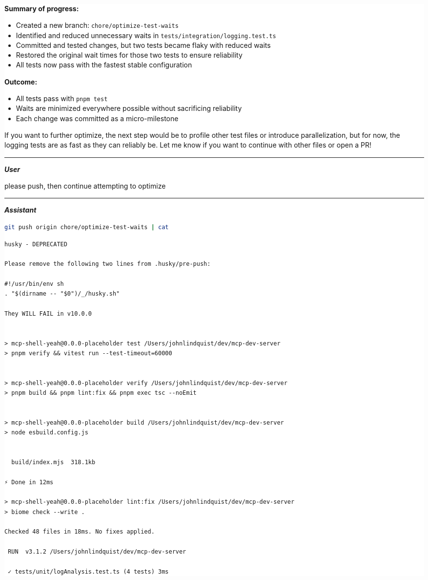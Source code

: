 


**Summary of progress:**

- Created a new branch: `chore/optimize-test-waits`
- Identified and reduced unnecessary waits in `tests/integration/logging.test.ts`
- Committed and tested changes, but two tests became flaky with reduced waits
- Restored the original wait times for those two tests to ensure reliability
- All tests now pass with the fastest stable configuration

**Outcome:**  
- All tests pass with `pnpm test`
- Waits are minimized everywhere possible without sacrificing reliability
- Each change was committed as a micro-milestone

If you want to further optimize, the next step would be to profile other test files or introduce parallelization, but for now, the logging tests are as fast as they can reliably be. Let me know if you want to continue with other files or open a PR!

---

_**User**_

please push, then continue attempting to optimize

---

_**Assistant**_

```bash
git push origin chore/optimize-test-waits | cat
```

```
husky - DEPRECATED

Please remove the following two lines from .husky/pre-push:

#!/usr/bin/env sh
. "$(dirname -- "$0")/_/husky.sh"

They WILL FAIL in v10.0.0


> mcp-shell-yeah@0.0.0-placeholder test /Users/johnlindquist/dev/mcp-dev-server
> pnpm verify && vitest run --test-timeout=60000


> mcp-shell-yeah@0.0.0-placeholder verify /Users/johnlindquist/dev/mcp-dev-server
> pnpm build && pnpm lint:fix && pnpm exec tsc --noEmit


> mcp-shell-yeah@0.0.0-placeholder build /Users/johnlindquist/dev/mcp-dev-server
> node esbuild.config.js


  build/index.mjs  318.1kb

⚡ Done in 12ms

> mcp-shell-yeah@0.0.0-placeholder lint:fix /Users/johnlindquist/dev/mcp-dev-server
> biome check --write .

Checked 48 files in 18ms. No fixes applied.

 RUN  v3.1.2 /Users/johnlindquist/dev/mcp-dev-server

 ✓ tests/unit/logAnalysis.test.ts (4 tests) 3ms
```